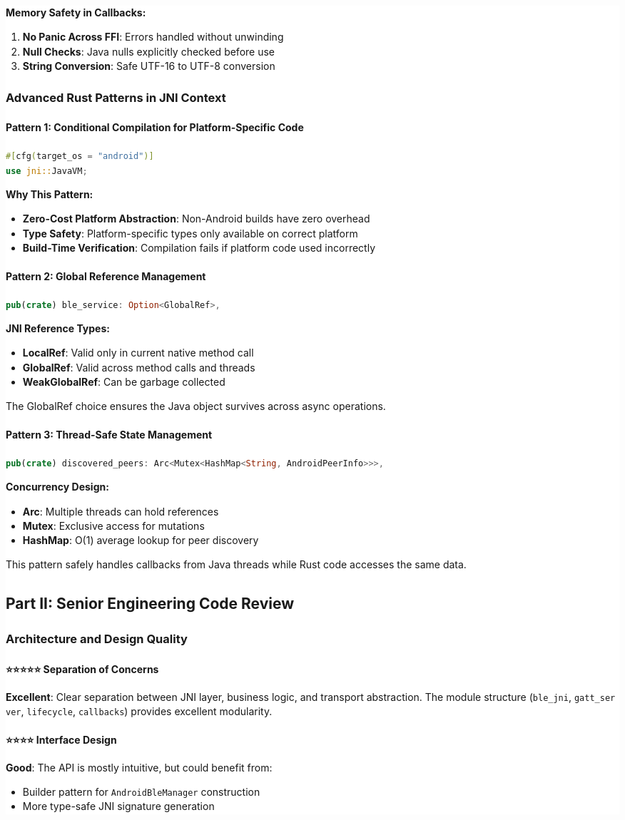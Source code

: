 **Memory Safety in Callbacks:**
1. **No Panic Across FFI**: Errors handled without unwinding
2. **Null Checks**: Java nulls explicitly checked before use
3. **String Conversion**: Safe UTF-16 to UTF-8 conversion

### Advanced Rust Patterns in JNI Context

#### Pattern 1: Conditional Compilation for Platform-Specific Code
```rust
#[cfg(target_os = "android")]
use jni::JavaVM;
```

**Why This Pattern:**
- **Zero-Cost Platform Abstraction**: Non-Android builds have zero overhead
- **Type Safety**: Platform-specific types only available on correct platform
- **Build-Time Verification**: Compilation fails if platform code used incorrectly

#### Pattern 2: Global Reference Management
```rust
pub(crate) ble_service: Option<GlobalRef>,
```

**JNI Reference Types:**
- **LocalRef**: Valid only in current native method call
- **GlobalRef**: Valid across method calls and threads
- **WeakGlobalRef**: Can be garbage collected

The GlobalRef choice ensures the Java object survives across async operations.

#### Pattern 3: Thread-Safe State Management
```rust
pub(crate) discovered_peers: Arc<Mutex<HashMap<String, AndroidPeerInfo>>>,
```

**Concurrency Design:**
- **Arc**: Multiple threads can hold references
- **Mutex**: Exclusive access for mutations
- **HashMap**: O(1) average lookup for peer discovery

This pattern safely handles callbacks from Java threads while Rust code accesses the same data.

## Part II: Senior Engineering Code Review

### Architecture and Design Quality

#### ⭐⭐⭐⭐⭐ Separation of Concerns
**Excellent**: Clear separation between JNI layer, business logic, and transport abstraction. The module structure (`ble_jni`, `gatt_server`, `lifecycle`, `callbacks`) provides excellent modularity.

#### ⭐⭐⭐⭐ Interface Design  
**Good**: The API is mostly intuitive, but could benefit from:
- Builder pattern for `AndroidBleManager` construction
- More type-safe JNI signature generation

